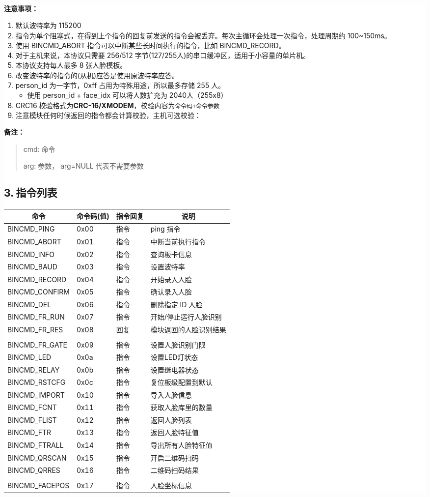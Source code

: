 **注意事项：**

1. 默认波特率为 115200
2. 指令为单个阻塞式，在得到上个指令的回复前发送的指令会被丢弃。每次主循环会处理一次指令，处理周期约 100~150ms。
3. 使用 BINCMD_ABORT 指令可以中断某些长时间执行的指令，比如 BINCMD_RECORD。
4. 对于主机来说，本协议只需要 256/512 字节(127/255人)的串口缓冲区，适用于小容量的单片机。
5. 本协议支持每人最多 8 张人脸模板。
6. 改变波特率的指令的(从机)应答是使用原波特率应答。
7. person_id 为一字节，0xff 占用为特殊用途，所以最多存储 255 人。
   - 使用  person_id + face_idx 可以将人数扩充为 2040人（255x8）
8. CRC16 校验格式为**CRC-16/XMODEM**，校验内容为`命令码+命令参数`
9. 注意模块任何时候返回的指令都会计算校验，主机可选校验：


**备注：**

> cmd: 命令
>
> arg: 参数， arg=NULL 代表不需要参数



## 3.  指令列表

| 命令            | 命令码(值) | 指令回复 |说明                   |
| --------------- | ---------- | --- |---------------------- |
| BINCMD_PING     | 0x00       | 指令 | ping 指令              |
| BINCMD_ABORT    | 0x01       | 指令 |  中断当前执行指令       |
| BINCMD_INFO     | 0x02       | 指令 |  查询板卡信息           |
| BINCMD_BAUD     | 0x03       | 指令 |  设置波特率             |
| BINCMD_RECORD   | 0x04       | 指令 |  开始录入人脸           |
| BINCMD_CONFIRM  | 0x05       | 指令 |  确认录入人脸           |
| BINCMD_DEL      | 0x06       | 指令 |  删除指定 ID 人脸       |
| BINCMD_FR_RUN   | 0x07       | 指令 |  开始/停止运行人脸识别  |
| BINCMD_FR_RES   | 0x08       | 回复 |  模块返回的人脸识别结果 |
|                 |            |  |                         |
| BINCMD_FR_GATE  | 0x09       | 指令 |  设置人脸识别门限       |
| BINCMD_LED      | 0x0a       | 指令 |  设置LED灯状态          |
| BINCMD_RELAY    | 0x0b       | 指令 |  设置继电器状态         |
| BINCMD_RSTCFG   | 0x0c       | 指令 |  复位板级配置到默认     |
| BINCMD_IMPORT   | 0x10       | 指令 |  导入人脸信息           |
| BINCMD_FCNT     | 0x11       | 指令 |  获取人脸库里的数量     |
| BINCMD_FLIST    | 0x12       | 指令 |  返回人脸列表           |
| BINCMD_FTR      | 0x13       | 指令|  返回人脸特征值         |
| BINCMD_FTRALL   | 0x14       | 指令 |  导出所有人脸特征值     |
| BINCMD_QRSCAN   | 0x15       | 指令 |  开启二维码扫码         |
| BINCMD_QRRES    | 0x16       | 指令 |  二维码扫码结果         |
|                 |            |  |                         |
| BINCMD_FACEPOS  | 0x17       | 指令 |  人脸坐标信息           |